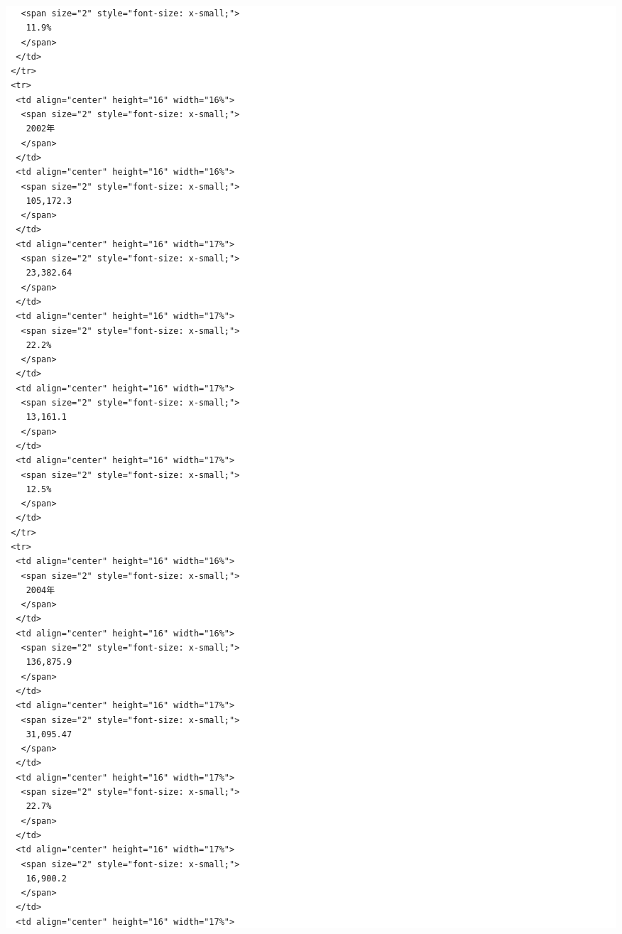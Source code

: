        <span size="2" style="font-size: x-small;">
        11.9%
       </span>
      </td>
     </tr>
     <tr>
      <td align="center" height="16" width="16%">
       <span size="2" style="font-size: x-small;">
        2002年
       </span>
      </td>
      <td align="center" height="16" width="16%">
       <span size="2" style="font-size: x-small;">
        105,172.3
       </span>
      </td>
      <td align="center" height="16" width="17%">
       <span size="2" style="font-size: x-small;">
        23,382.64
       </span>
      </td>
      <td align="center" height="16" width="17%">
       <span size="2" style="font-size: x-small;">
        22.2%
       </span>
      </td>
      <td align="center" height="16" width="17%">
       <span size="2" style="font-size: x-small;">
        13,161.1
       </span>
      </td>
      <td align="center" height="16" width="17%">
       <span size="2" style="font-size: x-small;">
        12.5%
       </span>
      </td>
     </tr>
     <tr>
      <td align="center" height="16" width="16%">
       <span size="2" style="font-size: x-small;">
        2004年
       </span>
      </td>
      <td align="center" height="16" width="16%">
       <span size="2" style="font-size: x-small;">
        136,875.9
       </span>
      </td>
      <td align="center" height="16" width="17%">
       <span size="2" style="font-size: x-small;">
        31,095.47
       </span>
      </td>
      <td align="center" height="16" width="17%">
       <span size="2" style="font-size: x-small;">
        22.7%
       </span>
      </td>
      <td align="center" height="16" width="17%">
       <span size="2" style="font-size: x-small;">
        16,900.2
       </span>
      </td>
      <td align="center" height="16" width="17%">